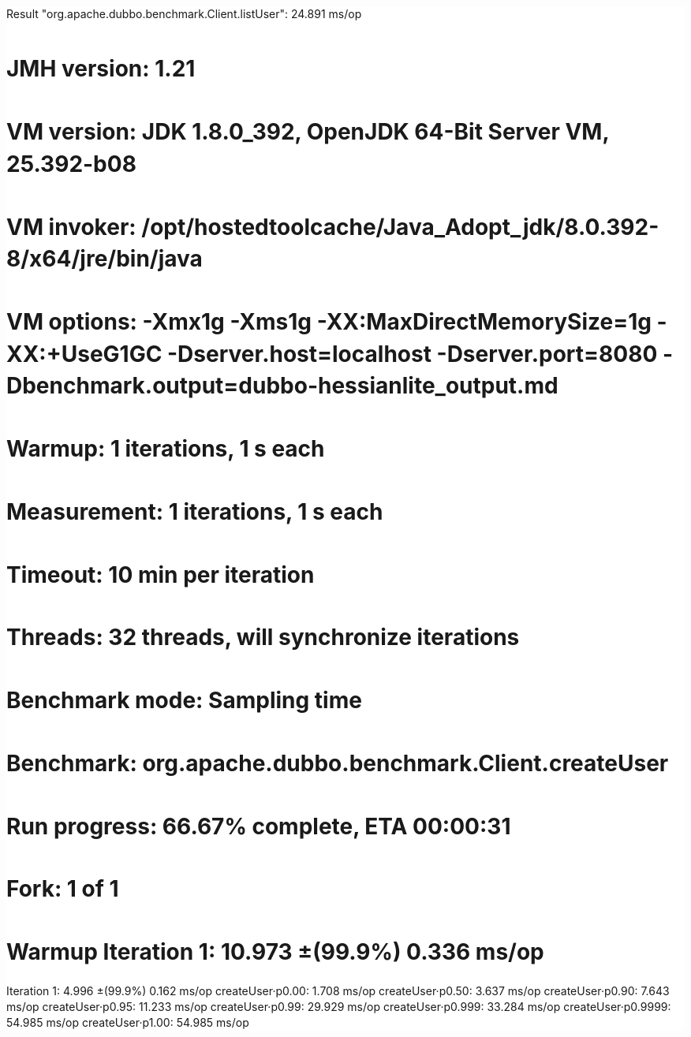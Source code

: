 
Result "org.apache.dubbo.benchmark.Client.listUser":
  24.891 ms/op


# JMH version: 1.21
# VM version: JDK 1.8.0_392, OpenJDK 64-Bit Server VM, 25.392-b08
# VM invoker: /opt/hostedtoolcache/Java_Adopt_jdk/8.0.392-8/x64/jre/bin/java
# VM options: -Xmx1g -Xms1g -XX:MaxDirectMemorySize=1g -XX:+UseG1GC -Dserver.host=localhost -Dserver.port=8080 -Dbenchmark.output=dubbo-hessianlite_output.md
# Warmup: 1 iterations, 1 s each
# Measurement: 1 iterations, 1 s each
# Timeout: 10 min per iteration
# Threads: 32 threads, will synchronize iterations
# Benchmark mode: Sampling time
# Benchmark: org.apache.dubbo.benchmark.Client.createUser

# Run progress: 66.67% complete, ETA 00:00:31
# Fork: 1 of 1
# Warmup Iteration   1: 10.973 ±(99.9%) 0.336 ms/op
Iteration   1: 4.996 ±(99.9%) 0.162 ms/op
                 createUser·p0.00:   1.708 ms/op
                 createUser·p0.50:   3.637 ms/op
                 createUser·p0.90:   7.643 ms/op
                 createUser·p0.95:   11.233 ms/op
                 createUser·p0.99:   29.929 ms/op
                 createUser·p0.999:  33.284 ms/op
                 createUser·p0.9999: 54.985 ms/op
                 createUser·p1.00:   54.985 ms/op
